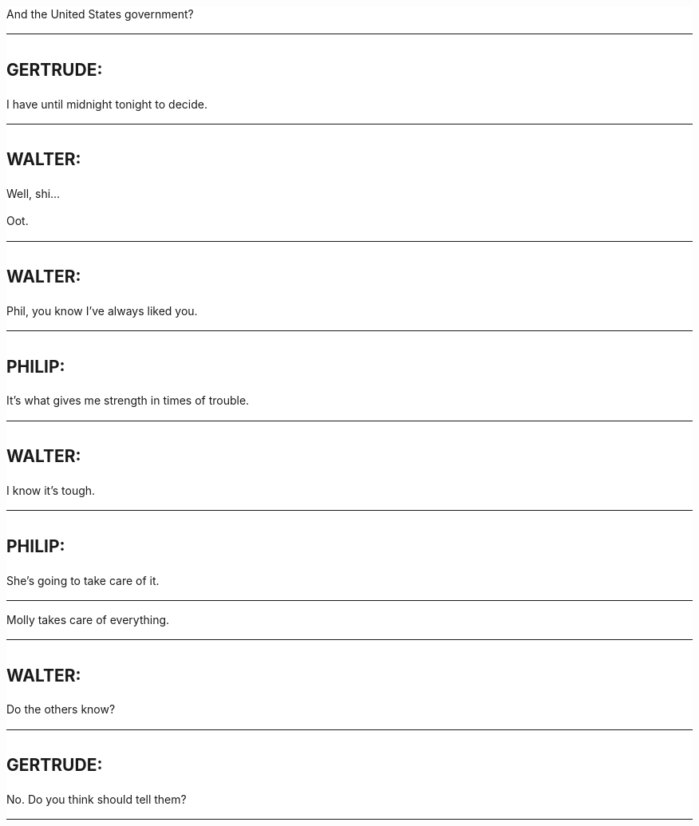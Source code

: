 
And the United States government?

---

## GERTRUDE:
I have until midnight tonight to decide.

---

## WALTER:
Well, shi...

Oot.

---

## WALTER:
Phil, you know I’ve always liked you.

---

## PHILIP:
It’s what gives me strength in times of trouble.

---

## WALTER:
I know it’s tough.

---

## PHILIP:
She’s going to take care of it.

---

Molly takes care of everything.

---

## WALTER:
Do the others know?

---

## GERTRUDE:
No. Do you think should tell them?

---
